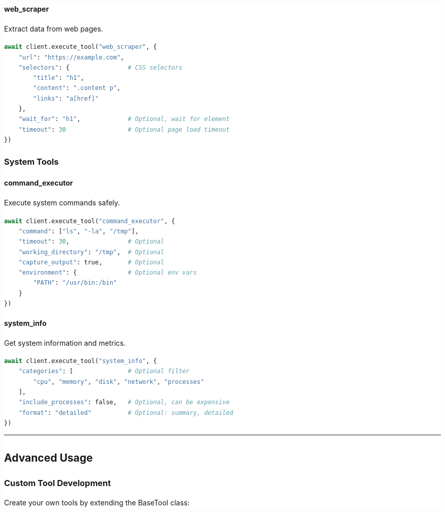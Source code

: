 #### web_scraper
Extract data from web pages.

```python
await client.execute_tool("web_scraper", {
    "url": "https://example.com",
    "selectors": {                # CSS selectors
        "title": "h1",
        "content": ".content p",
        "links": "a[href]"
    },
    "wait_for": "h1",             # Optional, wait for element
    "timeout": 30                 # Optional page load timeout
})
```

### System Tools

#### command_executor
Execute system commands safely.

```python
await client.execute_tool("command_executor", {
    "command": ["ls", "-la", "/tmp"],
    "timeout": 30,                # Optional
    "working_directory": "/tmp",  # Optional
    "capture_output": true,       # Optional
    "environment": {              # Optional env vars
        "PATH": "/usr/bin:/bin"
    }
})
```

#### system_info
Get system information and metrics.

```python
await client.execute_tool("system_info", {
    "categories": [               # Optional filter
        "cpu", "memory", "disk", "network", "processes"
    ],
    "include_processes": false,   # Optional, can be expensive
    "format": "detailed"          # Optional: summary, detailed
})
```

---

##  **Advanced Usage**

### Custom Tool Development

Create your own tools by extending the BaseTool class:
